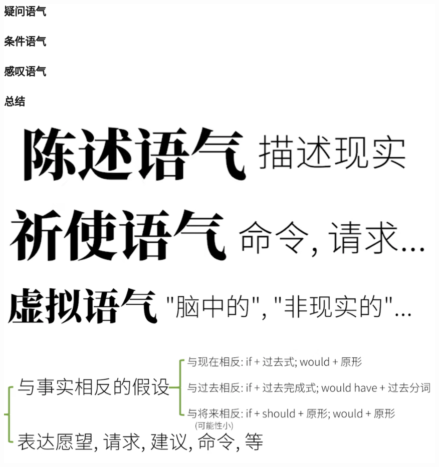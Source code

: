 ## 疑问语气

## 条件语气

## 感叹语气

## 总结

![](image/Pasted%20image%2020220706113850.png)

![](image/Pasted%20image%2020220706113900.png)

![](image/Pasted%20image%2020220706113908.png)

![](image/Pasted%20image%2020220706114006.png)
